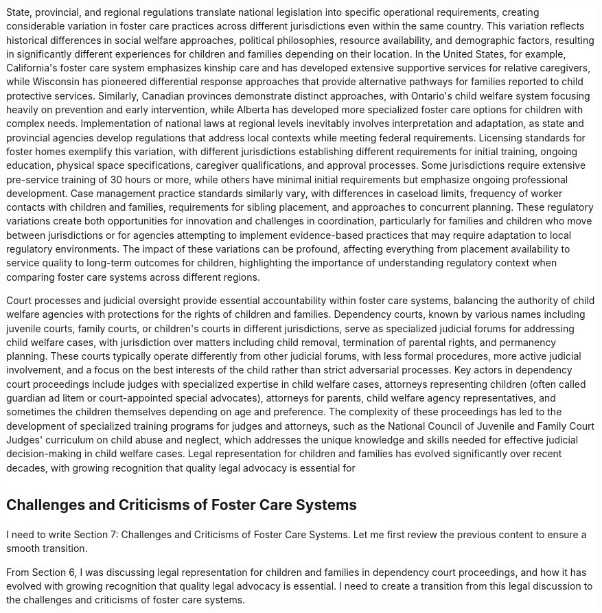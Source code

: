 State, provincial, and regional regulations translate national legislation into specific operational requirements, creating considerable variation in foster care practices across different jurisdictions even within the same country. This variation reflects historical differences in social welfare approaches, political philosophies, resource availability, and demographic factors, resulting in significantly different experiences for children and families depending on their location. In the United States, for example, California's foster care system emphasizes kinship care and has developed extensive supportive services for relative caregivers, while Wisconsin has pioneered differential response approaches that provide alternative pathways for families reported to child protective services. Similarly, Canadian provinces demonstrate distinct approaches, with Ontario's child welfare system focusing heavily on prevention and early intervention, while Alberta has developed more specialized foster care options for children with complex needs. Implementation of national laws at regional levels inevitably involves interpretation and adaptation, as state and provincial agencies develop regulations that address local contexts while meeting federal requirements. Licensing standards for foster homes exemplify this variation, with different jurisdictions establishing different requirements for initial training, ongoing education, physical space specifications, caregiver qualifications, and approval processes. Some jurisdictions require extensive pre-service training of 30 hours or more, while others have minimal initial requirements but emphasize ongoing professional development. Case management practice standards similarly vary, with differences in caseload limits, frequency of worker contacts with children and families, requirements for sibling placement, and approaches to concurrent planning. These regulatory variations create both opportunities for innovation and challenges in coordination, particularly for families and children who move between jurisdictions or for agencies attempting to implement evidence-based practices that may require adaptation to local regulatory environments. The impact of these variations can be profound, affecting everything from placement availability to service quality to long-term outcomes for children, highlighting the importance of understanding regulatory context when comparing foster care systems across different regions.

Court processes and judicial oversight provide essential accountability within foster care systems, balancing the authority of child welfare agencies with protections for the rights of children and families. Dependency courts, known by various names including juvenile courts, family courts, or children's courts in different jurisdictions, serve as specialized judicial forums for addressing child welfare cases, with jurisdiction over matters including child removal, termination of parental rights, and permanency planning. These courts typically operate differently from other judicial forums, with less formal procedures, more active judicial involvement, and a focus on the best interests of the child rather than strict adversarial processes. Key actors in dependency court proceedings include judges with specialized expertise in child welfare cases, attorneys representing children (often called guardian ad litem or court-appointed special advocates), attorneys for parents, child welfare agency representatives, and sometimes the children themselves depending on age and preference. The complexity of these proceedings has led to the development of specialized training programs for judges and attorneys, such as the National Council of Juvenile and Family Court Judges' curriculum on child abuse and neglect, which addresses the unique knowledge and skills needed for effective judicial decision-making in child welfare cases. Legal representation for children and families has evolved significantly over recent decades, with growing recognition that quality legal advocacy is essential for

## Challenges and Criticisms of Foster Care Systems

<think>I need to write Section 7: Challenges and Criticisms of Foster Care Systems. Let me first review the previous content to ensure a smooth transition.

From Section 6, I was discussing legal representation for children and families in dependency court proceedings, and how it has evolved with growing recognition that quality legal advocacy is essential. I need to create a transition from this legal discussion to the challenges and criticisms of foster care systems.
